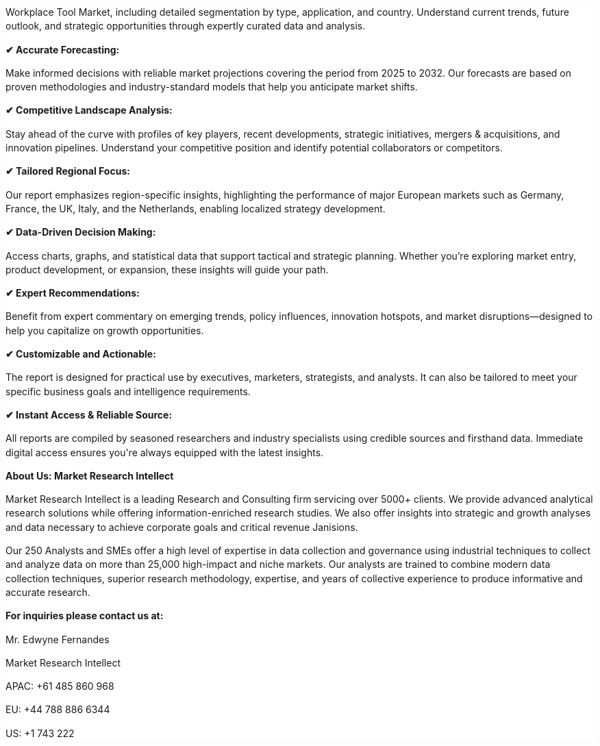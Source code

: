 Workplace Tool Market, including detailed segmentation by type, application, and country. Understand current trends, future outlook, and strategic opportunities through expertly curated data and analysis.</p><p><strong>✔ Accurate Forecasting:</strong></p><p>Make informed decisions with reliable market projections covering the period from 2025 to 2032. Our forecasts are based on proven methodologies and industry-standard models that help you anticipate market shifts.</p><p><strong>✔ Competitive Landscape Analysis:</strong></p><p>Stay ahead of the curve with profiles of key players, recent developments, strategic initiatives, mergers &amp; acquisitions, and innovation pipelines. Understand your competitive position and identify potential collaborators or competitors.</p><p><strong>✔ Tailored Regional Focus:</strong></p><p>Our report emphasizes region-specific insights, highlighting the performance of major European markets such as Germany, France, the UK, Italy, and the Netherlands, enabling localized strategy development.</p><p><strong>✔ Data-Driven Decision Making:</strong></p><p>Access charts, graphs, and statistical data that support tactical and strategic planning. Whether you&rsquo;re exploring market entry, product development, or expansion, these insights will guide your path.</p><p><strong>✔ Expert Recommendations:</strong></p><p>Benefit from expert commentary on emerging trends, policy influences, innovation hotspots, and market disruptions&mdash;designed to help you capitalize on growth opportunities.</p><p><strong>✔ Customizable and Actionable:</strong></p><p>The report is designed for practical use by executives, marketers, strategists, and analysts. It can also be tailored to meet your specific business goals and intelligence requirements.</p><p><strong>✔ Instant Access &amp; Reliable Source:</strong></p><p>All reports are compiled by seasoned researchers and industry specialists using credible sources and firsthand data. Immediate digital access ensures you're always equipped with the latest insights.</p><p><strong><span class="font-[700]">About Us: Market Research Intellect</span></strong></p><p><span class="">Market Research Intellect is a leading Research and Consulting firm servicing over 5000+ clients. We provide advanced analytical research solutions while offering information-enriched research studies.&nbsp;</span>We also offer insights into strategic and growth analyses and data necessary to achieve corporate goals and critical revenue Janisions.</p><p><span class="">Our 250 Analysts and SMEs offer a high level of expertise in data collection and governance using industrial techniques to collect and analyze data on more than 25,000 high-impact and niche markets. Our analysts are trained to combine modern data collection techniques, superior research methodology, expertise, and years of collective experience to produce informative and accurate research.</span></p><p><strong>For inquiries please contact us at:</strong></p><p>Mr. Edwyne Fernandes</p><p>Market Research Intellect</p><p>APAC: +61 485 860 968</p><p>EU: +44 788 886 6344</p><p>US: +1 743 222
